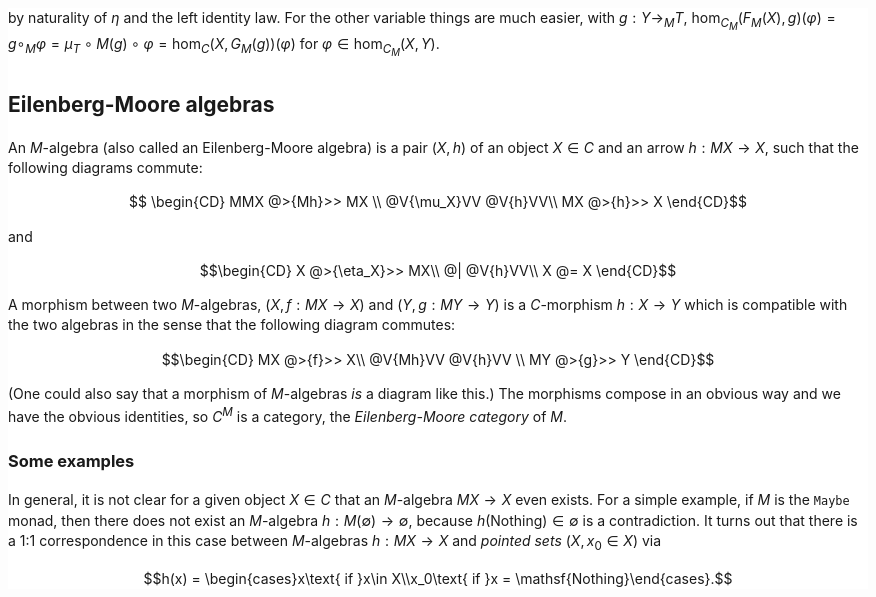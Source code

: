by naturality of $\eta$ and the left identity law. For the other
variable things are much easier, with $g: Y\to_M T$,
$\hom_{C_M}(F_M(X), g)(\varphi) = g\circ_M\varphi = \mu_T\circ
M(g)\circ\varphi = \hom_C(X, G_M(g))(\varphi)$ for
$\varphi\in\hom_{C_M}(X, Y)$.

## Eilenberg-Moore algebras

An $M$-algebra (also called an Eilenberg-Moore algebra) is a pair $(X,
h)$ of an object $X\in C$ and an arrow $h: MX\to X$, such that the
following diagrams commute:

$$
\begin{CD}
MMX   @>{Mh}>>   MX \\
@V{\mu_X}VV @V{h}VV\\
MX   @>{h}>>     X
\end{CD}$$

and

$$\begin{CD}
X @>{\eta_X}>> MX\\
@| @V{h}VV\\
X @= X
\end{CD}$$

A morphism between two $M$-algebras, $(X, f: MX\to X)$ and $(Y, g:
MY\to Y)$ is a $C$-morphism $h: X\to Y$ which is compatible with the two
algebras in the sense that the following diagram commutes:

$$\begin{CD}
MX @>{f}>> X\\
@V{Mh}VV  @V{h}VV \\
MY @>{g}>> Y
\end{CD}$$

(One could also say that a morphism of $M$-algebras _is_ a diagram
like this.) The morphisms compose in an obvious way and we have the
obvious identities, so $C^M$ is a category, the *Eilenberg-Moore
category* of $M$.

### Some examples

In general, it is not clear for a given object $X\in C$ that an
$M$-algebra $MX\to X$ even exists. For a simple example, if $M$ is the
`Maybe` monad, then there does not exist an $M$-algebra $h:
M(\emptyset)\to\emptyset$, because $h(\mathsf{Nothing})\in\emptyset$
is a contradiction. It turns out that there is a 1:1 correspondence in
this case between $M$-algebras $h: MX\to X$ and *pointed sets* $(X,
x_0\in X)$ via

$$h(x) = \begin{cases}x\text{ if }x\in X\\x_0\text{ if
}x = \mathsf{Nothing}\end{cases}.$$
